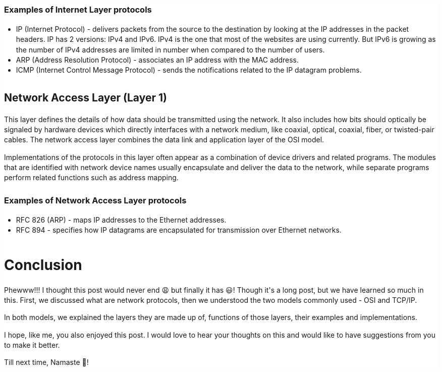 ### Examples of Internet Layer protocols
- IP (Internet Protocol) - delivers packets from the source to the destination by looking at the IP addresses in the packet headers. IP has 2 versions: IPv4 and IPv6. IPv4 is the one that most of the websites are using currently. But IPv6 is growing as the number of IPv4 addresses are limited in number when compared to the number of users.
- ARP (Address Resolution Protocol) - associates an IP address with the MAC address.
- ICMP (Internet Control Message Protocol) - sends the notifications related to the IP datagram problems.

## Network Access Layer (Layer 1)
This layer defines the details of how data should be transmitted using the network. It also includes how bits should optically be signaled by hardware devices which directly interfaces with a network medium, like coaxial, optical, coaxial, fiber, or twisted-pair cables. The network access layer combines the data link and application layer of the OSI model.

Implementations of the protocols in this layer often appear as a combination of device drivers and related programs. The modules that are identified with network device names usually encapsulate and deliver the data to the network, while separate programs perform related functions such as address mapping.

### Examples of Network Access Layer protocols
- RFC 826 (ARP) - maps IP addresses to the Ethernet addresses.
- RFC 894 - specifies how IP datagrams are encapsulated for transmission over Ethernet networks.

# Conclusion
Phewww!!! I thought this post would never end :weary: but finally it has :smiley:! Though it's a long post, but we have learned so much in this. First, we discussed what are network protocols, then we understood the two models commonly used - OSI and TCP/IP.

In both models, we explained the layers they are made up of, functions of those layers, their examples and implementations. 

I hope, like me, you also enjoyed this post. I would love to hear your thoughts on this and would like to have suggestions from you to make it better.

Till next time, Namaste :pray:!
